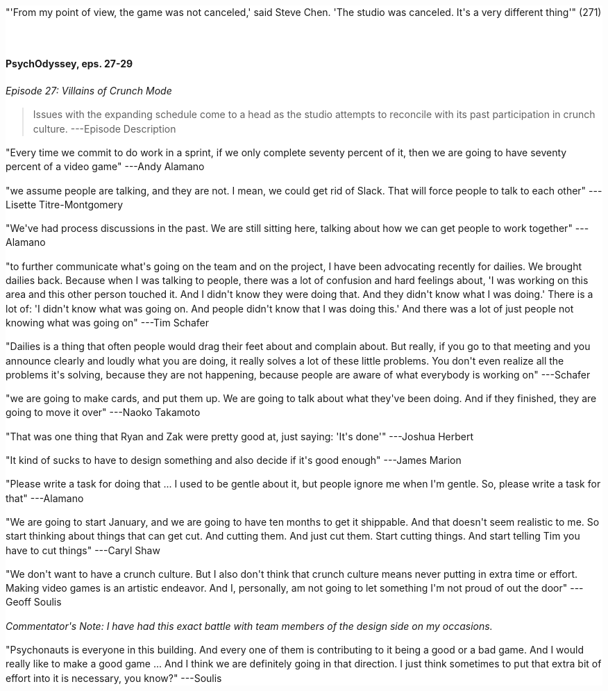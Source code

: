 "'From my point of view, the game was not canceled,' said Steve Chen. 'The studio was canceled. It's a very different thing'" (271)

<br>


#### PsychOdyssey, eps. 27-29

*Episode 27: Villains of Crunch Mode*

> Issues with the expanding schedule come to a head as the studio attempts to reconcile with its past participation in crunch culture. ---Episode Description

"Every time we commit to do work in a sprint, if we only complete seventy percent of it, then we are going to have seventy percent of a video game" ---Andy Alamano

"we assume people are talking, and they are not. I mean, we could get rid of Slack. That will force people to talk to each other" ---Lisette Titre-Montgomery

"We've had process discussions in the past. We are still sitting here, talking about how we can get people to work together" ---Alamano

"to further communicate what's going on the team and on the project, I have been advocating recently for dailies. We brought dailies back. Because when I was talking to people, there was a lot of confusion and hard feelings about, 'I was working on this area and this other person touched it. And I didn't know they were doing that. And they didn't know what I was doing.' There is a lot of: 'I didn't know what was going on. And people didn't know that I was doing this.' And there was a lot of just people not knowing what was going on" ---Tim Schafer

"Dailies is a thing that often people would drag their feet about and complain about. But really, if you go to that meeting and you announce clearly and loudly what you are doing, it really solves a lot of these little problems. You don't even realize all the problems it's solving, because they are not happening, because people are aware of what everybody is working on" ---Schafer

"we are going to make cards, and put them up. We are going to talk about what they've been doing. And if they finished, they are going to move it over" ---Naoko Takamoto

"That was one thing that Ryan and Zak were pretty good at, just saying: 'It's done'" ---Joshua Herbert

"It kind of sucks to have to design something and also decide if it's good enough" ---James Marion

"Please write a task for doing that ... I used to be gentle about it, but people ignore me when I'm gentle. So, please write a task for that" ---Alamano

"We are going to start January, and we are going to have ten months to get it shippable. And that doesn't seem realistic to me. So start thinking about things that can get cut. And cutting them. And just cut them. Start cutting things. And start telling Tim you have to cut things" ---Caryl Shaw

"We don't want to have a crunch culture. But I also don't think that crunch culture means never putting in extra time or effort. Making video games is an artistic endeavor. And I, personally, am not going to let something I'm not proud of out the door" ---Geoff Soulis

*Commentator's Note: I have had this exact battle with team members of the design side on my occasions.*

"Psychonauts is everyone in this building. And every one of them is contributing to it being a good or a bad game. And I would really like to make a good game ... And I think we are definitely going in that direction. I just think sometimes to put that extra bit of effort into it is necessary, you know?" ---Soulis
